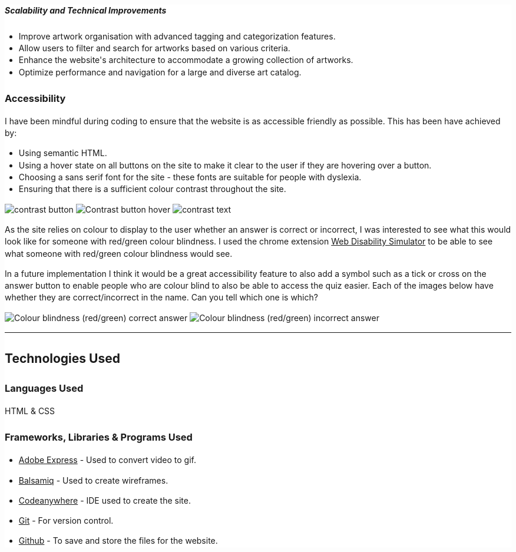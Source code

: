 ##### Scalability and Technical Improvements

* Improve artwork organisation with advanced tagging and categorization features.
* Allow users to filter and search for artworks based on various criteria.
* Enhance the website's architecture to accommodate a growing collection of artworks.
* Optimize performance and navigation for a large and diverse art catalog.

### Accessibility

I have been mindful during coding to ensure that the website is as accessible friendly as possible. This has been have achieved by:

* Using semantic HTML.
* Using a hover state on all buttons on the site to make it clear to the user if they are hovering over a button.
* Choosing a sans serif font for the site - these fonts are suitable for people with dyslexia.
* Ensuring that there is a sufficient colour contrast throughout the site.

![contrast button](documentation/contrast-btn.png) ![Contrast button hover](documentation/contrast-btn-hover.png) ![contrast text](documentation/contrast-text.png)

As the site relies on colour to display to the user whether an answer is correct or incorrect, I was interested to see what this would look like for someone with red/green colour blindness. I used the chrome extension [Web Disability Simulator](https://chrome.google.com/webstore/detail/web-disability-simulator/olioanlbgbpmdlgjnnampnnlohigkjla) to be able to see what someone with red/green colour blindness would see.

In a future implementation I think it would be a great accessibility feature to also add a symbol such as a tick or cross on the answer button to enable people who are colour blind to also be able to access the quiz easier. Each of the images below have whether they are correct/incorrect in the name. Can you tell which one is which?

![Colour blindness (red/green) correct answer](documentation/rg-colour-blind-correct.png)
![Colour blindness (red/green) incorrect answer](documentation/rg-colour-blind-incorrect.png)

- - -

## Technologies Used

### Languages Used

HTML & CSS

### Frameworks, Libraries & Programs Used

*  [Adobe Express](https://new.express.adobe.com/tools/convert-to-gif) - Used to convert video to gif.

*  [Balsamiq](https://balsamiq.com/) - Used to create wireframes.

* [Codeanywhere](https://id.codeanywhere.com/) - IDE used to create the site.

* [Git](https://git-scm.com/) - For version control.

* [Github](https://github.com/) - To save and store the files for the website.
